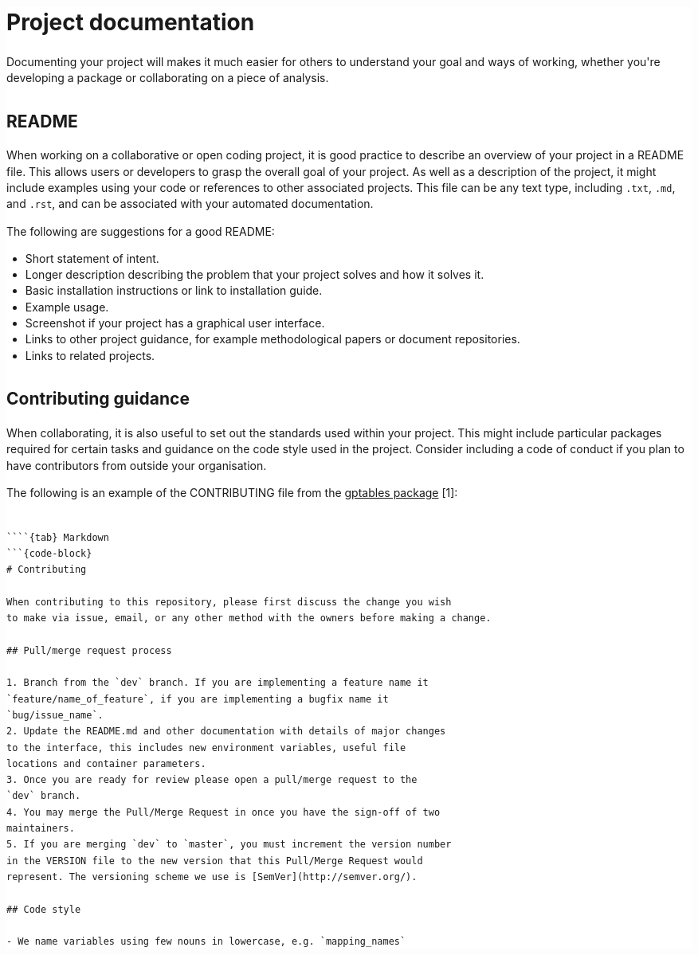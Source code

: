 # Project documentation

Documenting your project will makes it much easier for others to understand your goal and ways of working, whether you're developing a package or collaborating on a piece of analysis.


## README

When working on a collaborative or open coding project, it is good practice to describe an overview of your project in a README file.
This allows users or developers to grasp the overall goal of your project.
As well as a description of the project, it might include examples using your code or references to other associated projects.
This file can be any text type, including `.txt`, `.md`, and `.rst`, and can be associated with your automated documentation.

The following are suggestions for a good README:

- Short statement of intent.
- Longer description describing the problem that your project solves and how it solves it.
- Basic installation instructions or link to installation guide.
- Example usage.
- Screenshot if your project has a graphical user interface.
- Links to other project guidance, for example methodological papers or document repositories.
- Links to related projects.


## Contributing guidance

When collaborating, it is also useful to set out the standards used within your project.
This might include particular packages required for certain tasks and guidance on the code style used in the project.
Consider including a code of conduct if you plan to have contributors from outside your organisation.

The following is an example of the CONTRIBUTING file from the [gptables package](https://github.com/best-practice-and-impact/gptables/blob/master/CONTRIBUTING.md) [1]:
`````{tabs}

````{tab} Markdown
```{code-block}
# Contributing

When contributing to this repository, please first discuss the change you wish
to make via issue, email, or any other method with the owners before making a change.

## Pull/merge request process

1. Branch from the `dev` branch. If you are implementing a feature name it
`feature/name_of_feature`, if you are implementing a bugfix name it
`bug/issue_name`.
2. Update the README.md and other documentation with details of major changes
to the interface, this includes new environment variables, useful file
locations and container parameters.
3. Once you are ready for review please open a pull/merge request to the
`dev` branch.
4. You may merge the Pull/Merge Request in once you have the sign-off of two
maintainers.
5. If you are merging `dev` to `master`, you must increment the version number
in the VERSION file to the new version that this Pull/Merge Request would
represent. The versioning scheme we use is [SemVer](http://semver.org/).

## Code style

- We name variables using few nouns in lowercase, e.g. `mapping_names`
`````